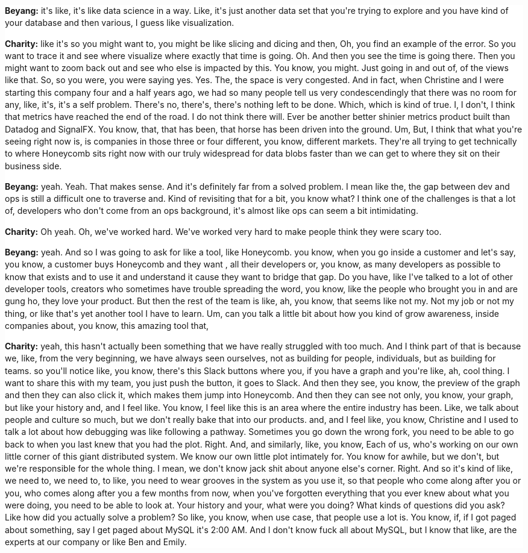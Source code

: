 **Beyang:** it's like, it's like data science in a way. Like, it's just another data set that you're trying to explore and you have kind of your database and then various, I guess like visualization.

**Charity:** like it's so you might want to, you might be like slicing and dicing and then, Oh, you find an example of the error. So you want to trace it and see where visualize where exactly that time is going. Oh. And then you see the time is going there. Then you might want to zoom back out and see who else is impacted by this.
You know, you might. Just going in and out of, of the views like that. So, so you were, you were saying yes. Yes. The, the space is very congested. And in fact, when Christine and I were starting this company four and a half years ago, we had so many people tell us very condescendingly that there was no room for any, like, it's, it's a self problem.
There's no, there's, there's nothing left to be done. Which, which is kind of true. I, I don't, I think that metrics have reached the end of the road. I do not think there will. Ever be another better shinier metrics product built than Datadog and SignalFX. You know, that, that has been, that horse has been driven into the ground.
Um, But, I think that what you're seeing right now is, is companies in those three or four different, you know, different markets. They're all trying to get technically to where Honeycomb sits right now with our truly widespread for data blobs faster than we can get to where they sit on their business side.

**Beyang:** yeah. Yeah. That makes sense. And it's definitely far from a solved problem. I mean 
like the, the gap between dev and ops is still a difficult one to traverse 
and. Kind of revisiting that for a bit, you know what? I think one of the challenges is that a lot of, developers who don't come from an ops background, it's almost like ops can seem a bit intimidating.

**Charity:** Oh yeah. Oh, we've worked hard. We've worked very hard to make people think they were scary too.

**Beyang:** yeah. And so I was going to ask for like a tool, like Honeycomb. you know, when you go inside a customer and let's say, you know, a customer buys Honeycomb and they want , all their developers or, you know, as many developers as possible to know that exists and to use it and understand it cause they want to bridge that gap.
Do you have, like I've talked to a lot of other developer tools, creators who sometimes have trouble spreading the word, you know, like the people who brought you in and are gung ho, they love your product. But then the rest of the team is like, ah, you know, that seems like not my. Not my job or not my thing, or like that's yet another tool I have to learn.
Um, can you talk a little bit about how you kind of grow awareness, inside companies about, you know, this amazing tool that,

**Charity:** yeah, this hasn't actually been something that we have really struggled with too much. And I think part of that is because we, like, from the very beginning, we have always seen ourselves, not as building for people, individuals, but as building for teams. so you'll notice like, you know, there's this Slack buttons where you, if you have a graph and you're like, ah, cool thing.
I want to share this with my team, you just push the button, it goes to Slack. And then they see, you know, the preview of the graph and then they can also click it, which makes them jump into Honeycomb. And then they can see not only, you know, your graph, but like your history 
and, and I feel like. You know, I feel like this is an area where the entire industry has been.
Like, we talk about people and culture so much, but we don't really bake that into our products. and, and I feel like, you know, Christine and I used to talk a lot about how debugging was like following a pathway. Sometimes you go down the wrong fork, you need to be able to go back to when you last knew that you had the plot.
Right. And, and similarly, like, you know, Each of us, who's working on our own little corner of this giant distributed system. We know our own little plot intimately for. You know for awhile, but we don't, but we're responsible for the whole thing. I mean, we don't know jack shit about anyone else's corner.
Right. And so it's kind of like, we need to, we need to, to like, you need to wear grooves in the system as you use it, so that people who come along after you or you, who comes along after you a few months from now, when you've forgotten everything that you ever knew about what you were doing, you need to be able to look at.
Your history and your, what were you doing? What kinds of questions did you ask? Like how did you actually solve a problem? So like, you know, when use case, that people use a lot is. You know, if, if I got paged about something, say I get paged about  MySQL it's 2:00 AM. And I don't know fuck all about  MySQL, but I know that like, are the experts at our company or like Ben and Emily.